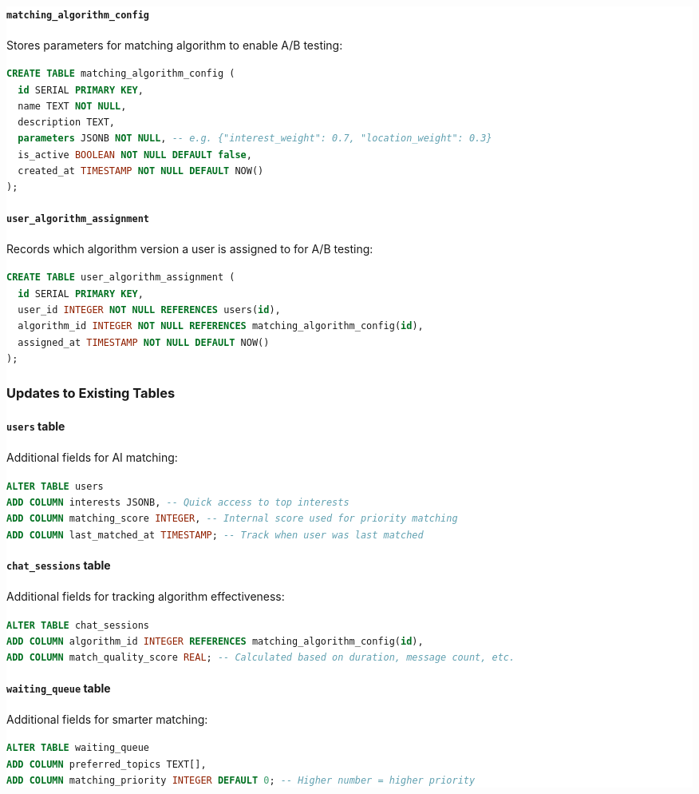 #### `matching_algorithm_config`
Stores parameters for matching algorithm to enable A/B testing:

```sql
CREATE TABLE matching_algorithm_config (
  id SERIAL PRIMARY KEY,
  name TEXT NOT NULL,
  description TEXT,
  parameters JSONB NOT NULL, -- e.g. {"interest_weight": 0.7, "location_weight": 0.3}
  is_active BOOLEAN NOT NULL DEFAULT false,
  created_at TIMESTAMP NOT NULL DEFAULT NOW()
);
```

#### `user_algorithm_assignment`
Records which algorithm version a user is assigned to for A/B testing:

```sql
CREATE TABLE user_algorithm_assignment (
  id SERIAL PRIMARY KEY,
  user_id INTEGER NOT NULL REFERENCES users(id),
  algorithm_id INTEGER NOT NULL REFERENCES matching_algorithm_config(id),
  assigned_at TIMESTAMP NOT NULL DEFAULT NOW()
);
```

### Updates to Existing Tables

#### `users` table
Additional fields for AI matching:

```sql
ALTER TABLE users 
ADD COLUMN interests JSONB, -- Quick access to top interests
ADD COLUMN matching_score INTEGER, -- Internal score used for priority matching
ADD COLUMN last_matched_at TIMESTAMP; -- Track when user was last matched
```

#### `chat_sessions` table
Additional fields for tracking algorithm effectiveness:

```sql
ALTER TABLE chat_sessions 
ADD COLUMN algorithm_id INTEGER REFERENCES matching_algorithm_config(id),
ADD COLUMN match_quality_score REAL; -- Calculated based on duration, message count, etc.
```

#### `waiting_queue` table
Additional fields for smarter matching:

```sql
ALTER TABLE waiting_queue 
ADD COLUMN preferred_topics TEXT[],
ADD COLUMN matching_priority INTEGER DEFAULT 0; -- Higher number = higher priority
```
